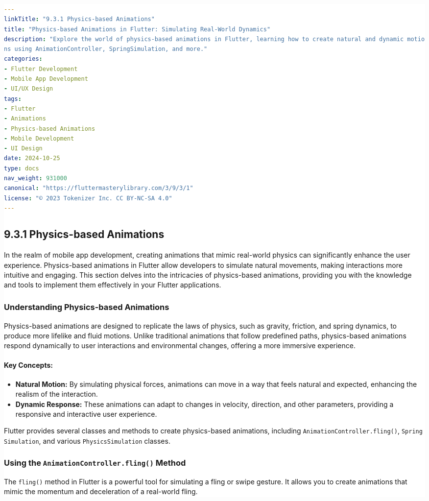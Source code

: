 ```yaml
---
linkTitle: "9.3.1 Physics-based Animations"
title: "Physics-based Animations in Flutter: Simulating Real-World Dynamics"
description: "Explore the world of physics-based animations in Flutter, learning how to create natural and dynamic motions using AnimationController, SpringSimulation, and more."
categories:
- Flutter Development
- Mobile App Development
- UI/UX Design
tags:
- Flutter
- Animations
- Physics-based Animations
- Mobile Development
- UI Design
date: 2024-10-25
type: docs
nav_weight: 931000
canonical: "https://fluttermasterylibrary.com/3/9/3/1"
license: "© 2023 Tokenizer Inc. CC BY-NC-SA 4.0"
---
```


## 9.3.1 Physics-based Animations

In the realm of mobile app development, creating animations that mimic real-world physics can significantly enhance the user experience. Physics-based animations in Flutter allow developers to simulate natural movements, making interactions more intuitive and engaging. This section delves into the intricacies of physics-based animations, providing you with the knowledge and tools to implement them effectively in your Flutter applications.

### Understanding Physics-based Animations

Physics-based animations are designed to replicate the laws of physics, such as gravity, friction, and spring dynamics, to produce more lifelike and fluid motions. Unlike traditional animations that follow predefined paths, physics-based animations respond dynamically to user interactions and environmental changes, offering a more immersive experience.

#### Key Concepts:
- **Natural Motion:** By simulating physical forces, animations can move in a way that feels natural and expected, enhancing the realism of the interaction.
- **Dynamic Response:** These animations can adapt to changes in velocity, direction, and other parameters, providing a responsive and interactive user experience.

Flutter provides several classes and methods to create physics-based animations, including `AnimationController.fling()`, `SpringSimulation`, and various `PhysicsSimulation` classes.

### Using the `AnimationController.fling()` Method

The `fling()` method in Flutter is a powerful tool for simulating a fling or swipe gesture. It allows you to create animations that mimic the momentum and deceleration of a real-world fling.
